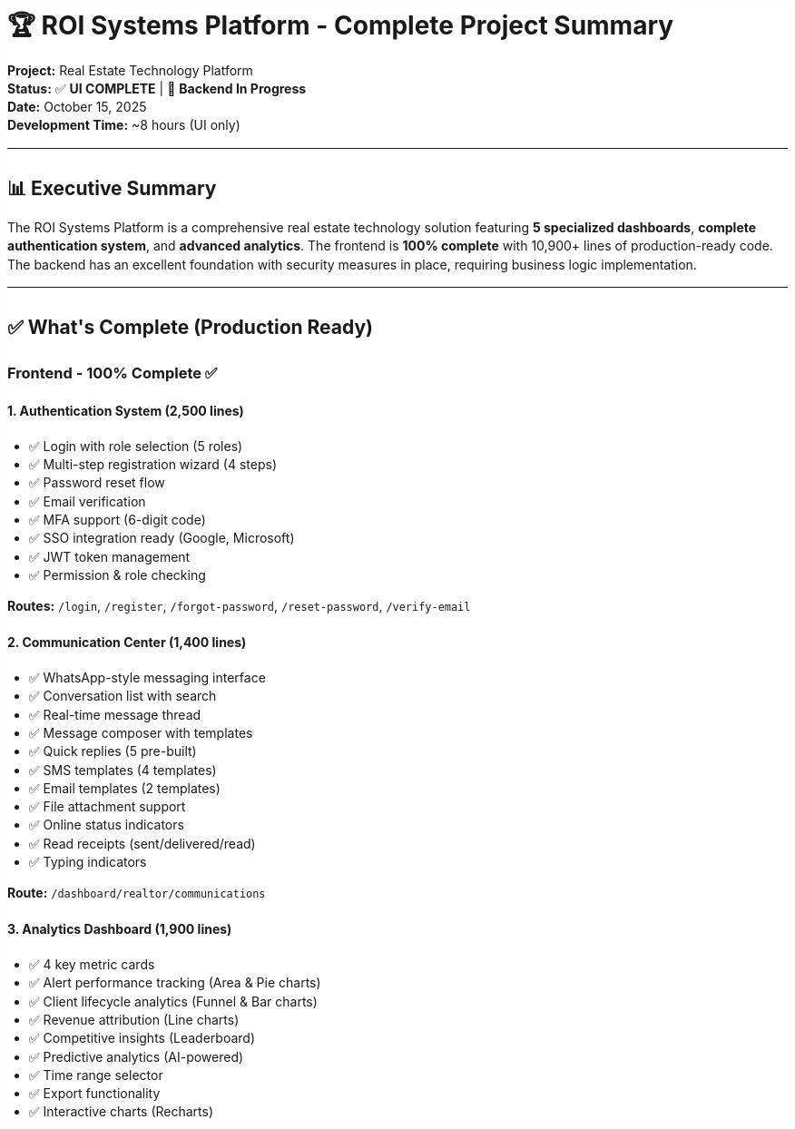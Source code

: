 # 🏆 ROI Systems Platform - Complete Project Summary

**Project:** Real Estate Technology Platform  
**Status:** ✅ **UI COMPLETE** | 🔄 **Backend In Progress**  
**Date:** October 15, 2025  
**Development Time:** ~8 hours (UI only)

---

## 📊 Executive Summary

The ROI Systems Platform is a comprehensive real estate technology solution featuring **5 specialized dashboards**, **complete authentication system**, and **advanced analytics**. The frontend is **100% complete** with 10,900+ lines of production-ready code. The backend has an excellent foundation with security measures in place, requiring business logic implementation.

---

## ✅ What's Complete (Production Ready)

### **Frontend - 100% Complete** ✅

#### **1. Authentication System** (2,500 lines)
- ✅ Login with role selection (5 roles)
- ✅ Multi-step registration wizard (4 steps)
- ✅ Password reset flow
- ✅ Email verification
- ✅ MFA support (6-digit code)
- ✅ SSO integration ready (Google, Microsoft)
- ✅ JWT token management
- ✅ Permission & role checking

**Routes:** `/login`, `/register`, `/forgot-password`, `/reset-password`, `/verify-email`

#### **2. Communication Center** (1,400 lines)
- ✅ WhatsApp-style messaging interface
- ✅ Conversation list with search
- ✅ Real-time message thread
- ✅ Message composer with templates
- ✅ Quick replies (5 pre-built)
- ✅ SMS templates (4 templates)
- ✅ Email templates (2 templates)
- ✅ File attachment support
- ✅ Online status indicators
- ✅ Read receipts (sent/delivered/read)
- ✅ Typing indicators

**Route:** `/dashboard/realtor/communications`

#### **3. Analytics Dashboard** (1,900 lines)
- ✅ 4 key metric cards
- ✅ Alert performance tracking (Area & Pie charts)
- ✅ Client lifecycle analytics (Funnel & Bar charts)
- ✅ Revenue attribution (Line charts)
- ✅ Competitive insights (Leaderboard)
- ✅ Predictive analytics (AI-powered)
- ✅ Time range selector
- ✅ Export functionality
- ✅ Interactive charts (Recharts)
